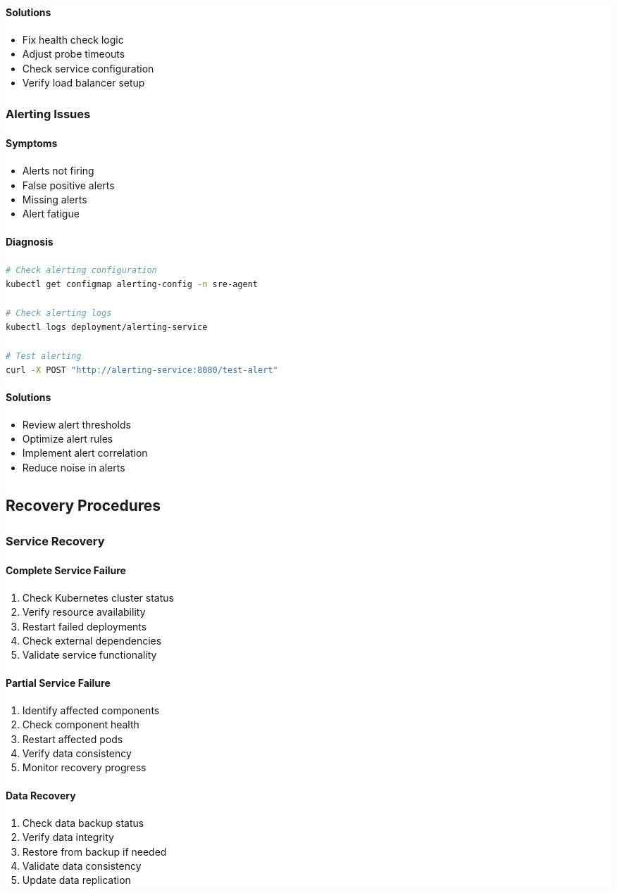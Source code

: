 #### Solutions
- Fix health check logic
- Adjust probe timeouts
- Check service configuration
- Verify load balancer setup

### Alerting Issues

#### Symptoms
- Alerts not firing
- False positive alerts
- Missing alerts
- Alert fatigue

#### Diagnosis
```bash
# Check alerting configuration
kubectl get configmap alerting-config -n sre-agent

# Check alerting logs
kubectl logs deployment/alerting-service

# Test alerting
curl -X POST "http://alerting-service:8080/test-alert"
```

#### Solutions
- Review alert thresholds
- Optimize alert rules
- Implement alert correlation
- Reduce noise in alerts

## Recovery Procedures

### Service Recovery

#### Complete Service Failure
1. Check Kubernetes cluster status
2. Verify resource availability
3. Restart failed deployments
4. Check external dependencies
5. Validate service functionality

#### Partial Service Failure
1. Identify affected components
2. Check component health
3. Restart affected pods
4. Verify data consistency
5. Monitor recovery progress

#### Data Recovery
1. Check data backup status
2. Verify data integrity
3. Restore from backup if needed
4. Validate data consistency
5. Update data replication

